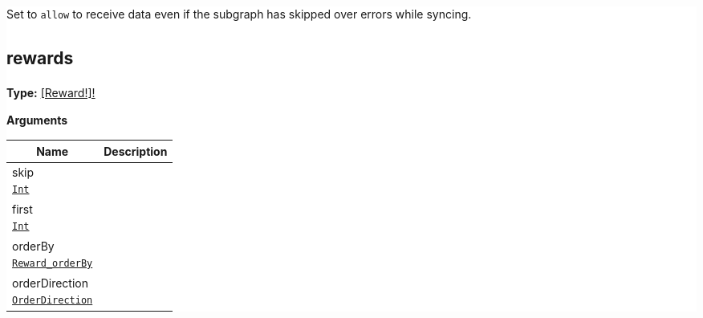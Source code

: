 </td>
<td>
<p>Set to <code>allow</code> to receive data even if the subgraph has skipped over errors while syncing.</p>
</td>
</tr>
</tbody>
</table>

## rewards

**Type:** [[Reward!]!](/docs/Harmony-v3/objects#reward)



<p style={{ marginBottom: "0.4em" }}><strong>Arguments</strong></p>

<table>
<thead><tr><th>Name</th><th>Description</th></tr></thead>
<tbody>
<tr>
<td>
skip<br />
<a href="/docs/Harmony-v3/scalars#int"><code>Int</code></a>
</td>
<td>

</td>
</tr>
<tr>
<td>
first<br />
<a href="/docs/Harmony-v3/scalars#int"><code>Int</code></a>
</td>
<td>

</td>
</tr>
<tr>
<td>
orderBy<br />
<a href="/docs/Harmony-v3/enums#reward_orderby"><code>Reward_orderBy</code></a>
</td>
<td>

</td>
</tr>
<tr>
<td>
orderDirection<br />
<a href="/docs/Harmony-v3/enums#orderdirection"><code>OrderDirection</code></a>
</td>
<td>
